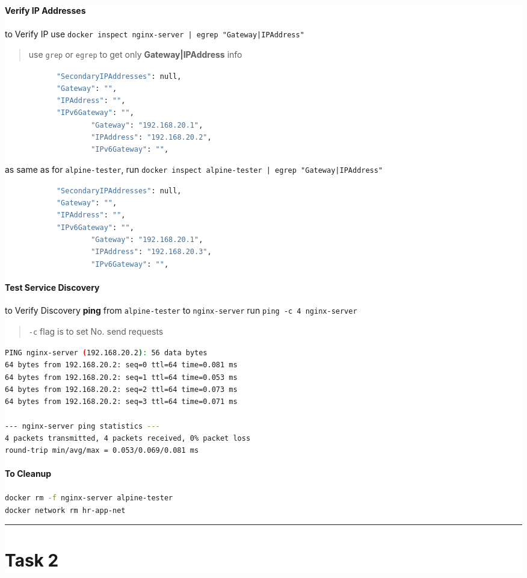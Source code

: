 
#### Verify IP Addresses

to  Verify IP use `docker inspect nginx-server | egrep "Gateway|IPAddress"`
> use `grep` or `egrep` to get only **Gateway|IPAddress** info

```bash
            "SecondaryIPAddresses": null,
            "Gateway": "",
            "IPAddress": "",
            "IPv6Gateway": "",
                    "Gateway": "192.168.20.1",
                    "IPAddress": "192.168.20.2",
                    "IPv6Gateway": "",
```

as same as for `alpine-tester`, run `docker inspect alpine-tester | egrep "Gateway|IPAddress"`

```bash
            "SecondaryIPAddresses": null,
            "Gateway": "",
            "IPAddress": "",
            "IPv6Gateway": "",
                    "Gateway": "192.168.20.1",
                    "IPAddress": "192.168.20.3",
                    "IPv6Gateway": "",

```

#### Test Service Discovery

to Verify Discovery  **ping** from `alpine-tester` to  `nginx-server`
run `ping -c 4 nginx-server` 
> `-c` flag is to set No. send requests

```bash
PING nginx-server (192.168.20.2): 56 data bytes
64 bytes from 192.168.20.2: seq=0 ttl=64 time=0.081 ms
64 bytes from 192.168.20.2: seq=1 ttl=64 time=0.053 ms
64 bytes from 192.168.20.2: seq=2 ttl=64 time=0.073 ms
64 bytes from 192.168.20.2: seq=3 ttl=64 time=0.071 ms

--- nginx-server ping statistics ---
4 packets transmitted, 4 packets received, 0% packet loss
round-trip min/avg/max = 0.053/0.069/0.081 ms
```

#### To Cleanup 

```bash
docker rm -f nginx-server alpine-tester
docker network rm hr-app-net
```

---

# Task 2
